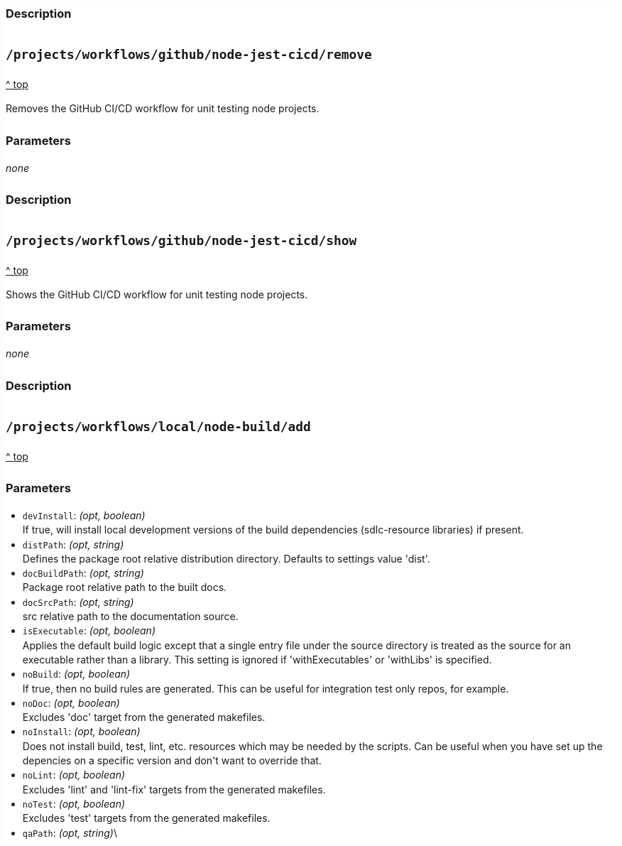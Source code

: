 ### Description



## <span id="_projects_workflows_github_node_jest_cicd_remove">`/projects/workflows/github/node-jest-cicd/remove`</span>
[^ top](#projects)

Removes the GitHub CI/CD workflow for unit testing node projects.

### Parameters

_none_

### Description



## <span id="_projects_workflows_github_node_jest_cicd_show">`/projects/workflows/github/node-jest-cicd/show`</span>
[^ top](#projects)

Shows the GitHub CI/CD workflow for unit testing node projects.

### Parameters

_none_

### Description



## <span id="_projects_workflows_local_node_build_add">`/projects/workflows/local/node-build/add`</span>
[^ top](#projects)

### Parameters

- `devInstall`: _(opt, boolean)_\
  If true, will install local development versions of the build dependencies (sdlc-resource libraries) if present.
- `distPath`: _(opt, string)_\
  Defines the package root relative distribution directory. Defaults to settings value 'dist'.
- `docBuildPath`: _(opt, string)_\
  Package root relative path to the built docs.
- `docSrcPath`: _(opt, string)_\
  src relative path to the documentation source.
- `isExecutable`: _(opt, boolean)_\
  Applies the default build logic except that a single entry file under the source directory is treated as the source for an executable rather than a library. This setting is ignored if 'withExecutables' or 'withLibs' is specified.
- `noBuild`: _(opt, boolean)_\
  If true, then no build rules are generated. This can be useful for integration test only repos, for example.
- `noDoc`: _(opt, boolean)_\
  Excludes 'doc' target from the generated makefiles.
- `noInstall`: _(opt, boolean)_\
  Does not install build, test, lint, etc. resources which may be needed by the scripts. Can be useful when you have set up the depencies on a specific version and don't want to override that.
- `noLint`: _(opt, boolean)_\
  Excludes 'lint' and 'lint-fix' targets from the generated makefiles.
- `noTest`: _(opt, boolean)_\
  Excludes 'test' targets from the generated makefiles.
- `qaPath`: _(opt, string)_\